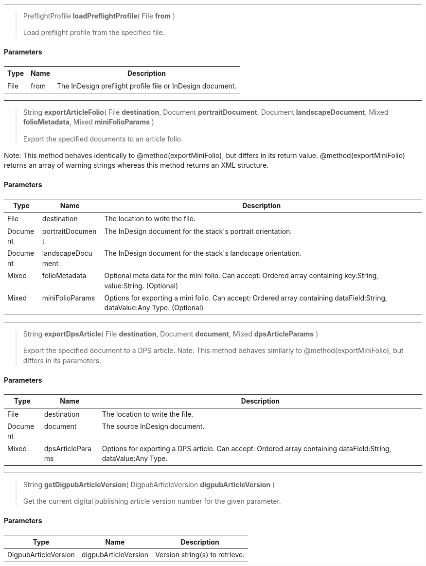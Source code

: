*** 
> PreflightProfile **loadPreflightProfile**( File **from** )
> 
> Load preflight profile from the specified file.
#### Parameters
| Type | Name | Description |
|---|---|---|
| File | from | The InDesign preflight profile file or InDesign document. |

*** 
> String **exportArticleFolio**( File **destination**, Document **portraitDocument**, Document **landscapeDocument**, Mixed **folioMetadata**, Mixed **miniFolioParams** )
> 
> Export the specified documents to an article folio.

Note: This method behaves identically to @method(exportMiniFolio), but differs in its return value. @method(exportMiniFolio) returns an array of warning strings whereas this method returns an XML structure.
#### Parameters
| Type | Name | Description |
|---|---|---|
| File | destination | The location to write the file. |
| Document | portraitDocument | The InDesign document for the stack's portrait orientation. |
| Document | landscapeDocument | The InDesign document for the stack's landscape orientation. |
| Mixed | folioMetadata | Optional meta data for the mini folio. Can accept: Ordered array containing key:String, value:String. (Optional) |
| Mixed | miniFolioParams | Options for exporting a mini folio. Can accept: Ordered array containing dataField:String, dataValue:Any Type. (Optional) |

*** 
> String **exportDpsArticle**( File **destination**, Document **document**, Mixed **dpsArticleParams** )
> 
> Export the specified document to a DPS article.
Note: This method behaves similarly to @method(exportMiniFolio), but differs in its parameters.
#### Parameters
| Type | Name | Description |
|---|---|---|
| File | destination | The location to write the file. |
| Document | document | The source InDesign document. |
| Mixed | dpsArticleParams | Options for exporting a DPS article. Can accept: Ordered array containing dataField:String, dataValue:Any Type. |

*** 
> String **getDigpubArticleVersion**( DigpubArticleVersion **digpubArticleVersion** )
> 
> Get the current digital publishing article version number for the given parameter.
#### Parameters
| Type | Name | Description |
|---|---|---|
| DigpubArticleVersion | digpubArticleVersion | Version string(s) to retrieve. |
